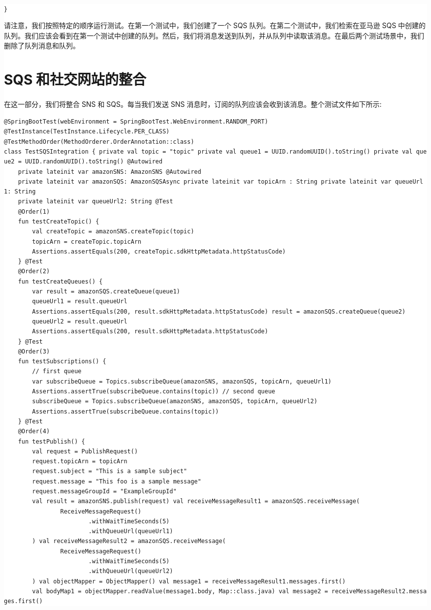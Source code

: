 ```
}
```

请注意，我们按照特定的顺序运行测试。在第一个测试中，我们创建了一个 SQS 队列。在第二个测试中，我们检索在亚马逊 SQS 中创建的队列。我们应该会看到在第一个测试中创建的队列。然后，我们将消息发送到队列，并从队列中读取该消息。在最后两个测试场景中，我们删除了队列消息和队列。

# SQS 和社交网站的整合

在这一部分，我们将整合 SNS 和 SQS。每当我们发送 SNS 消息时，订阅的队列应该会收到该消息。整个测试文件如下所示:

```
@SpringBootTest(webEnvironment = SpringBootTest.WebEnvironment.RANDOM_PORT)
@TestInstance(TestInstance.Lifecycle.PER_CLASS)
@TestMethodOrder(MethodOrderer.OrderAnnotation::class)
class TestSQSIntegration { private val topic = "topic" private val queue1 = UUID.randomUUID().toString() private val queue2 = UUID.randomUUID().toString() @Autowired
    private lateinit var amazonSNS: AmazonSNS @Autowired
    private lateinit var amazonSQS: AmazonSQSAsync private lateinit var topicArn : String private lateinit var queueUrl1: String
    private lateinit var queueUrl2: String @Test
    @Order(1)
    fun testCreateTopic() {
        val createTopic = amazonSNS.createTopic(topic)
        topicArn = createTopic.topicArn
        Assertions.assertEquals(200, createTopic.sdkHttpMetadata.httpStatusCode)
    } @Test
    @Order(2)
    fun testCreateQueues() {
        var result = amazonSQS.createQueue(queue1)
        queueUrl1 = result.queueUrl
        Assertions.assertEquals(200, result.sdkHttpMetadata.httpStatusCode) result = amazonSQS.createQueue(queue2)
        queueUrl2 = result.queueUrl
        Assertions.assertEquals(200, result.sdkHttpMetadata.httpStatusCode)
    } @Test
    @Order(3)
    fun testSubscriptions() {
        // first queue
        var subscribeQueue = Topics.subscribeQueue(amazonSNS, amazonSQS, topicArn, queueUrl1)
        Assertions.assertTrue(subscribeQueue.contains(topic)) // second queue
        subscribeQueue = Topics.subscribeQueue(amazonSNS, amazonSQS, topicArn, queueUrl2)
        Assertions.assertTrue(subscribeQueue.contains(topic))
    } @Test
    @Order(4)
    fun testPublish() {
        val request = PublishRequest()
        request.topicArn = topicArn
        request.subject = "This is a sample subject"
        request.message = "This foo is a sample message"
        request.messageGroupId = "ExampleGroupId"
        val result = amazonSNS.publish(request) val receiveMessageResult1 = amazonSQS.receiveMessage(
                ReceiveMessageRequest()
                        .withWaitTimeSeconds(5)
                        .withQueueUrl(queueUrl1)
        ) val receiveMessageResult2 = amazonSQS.receiveMessage(
                ReceiveMessageRequest()
                        .withWaitTimeSeconds(5)
                        .withQueueUrl(queueUrl2)
        ) val objectMapper = ObjectMapper() val message1 = receiveMessageResult1.messages.first()
        val bodyMap1 = objectMapper.readValue(message1.body, Map::class.java) val message2 = receiveMessageResult2.messages.first()
```
